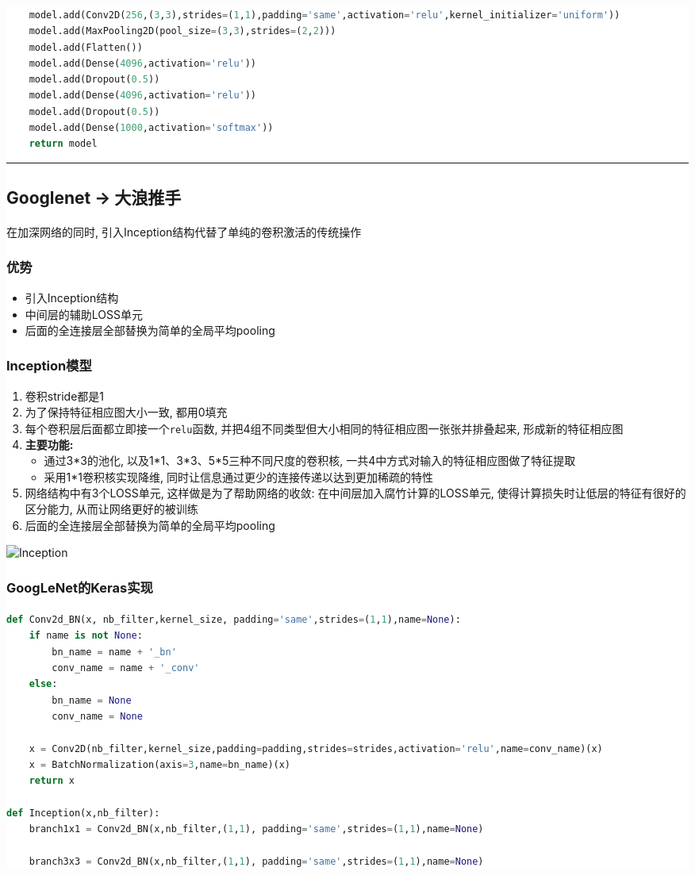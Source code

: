 ```python
    model.add(Conv2D(256,(3,3),strides=(1,1),padding='same',activation='relu',kernel_initializer='uniform'))
    model.add(MaxPooling2D(pool_size=(3,3),strides=(2,2)))
    model.add(Flatten())
    model.add(Dense(4096,activation='relu'))
    model.add(Dropout(0.5))
    model.add(Dense(4096,activation='relu'))
    model.add(Dropout(0.5))
    model.add(Dense(1000,activation='softmax'))
    return model
```

------

<a name="Googlenet"></a>

## Googlenet -> 大浪推手

在加深网络的同时, 引入Inception结构代替了单纯的卷积激活的传统操作

<a name="Googlenet优势"></a>

### 优势

- 引入Inception结构
- 中间层的辅助LOSS单元
- 后面的全连接层全部替换为简单的全局平均pooling

<a name="Inception模型"></a>

### Inception模型

1. 卷积stride都是1
2. 为了保持特征相应图大小一致, 都用0填充
3. 每个卷积层后面都立即接一个`relu`函数, 并把4组不同类型但大小相同的特征相应图一张张并排叠起来, 形成新的特征相应图
4. **主要功能:**
   - 通过3*3的池化, 以及1\*1、3\*3、5\*5三种不同尺度的卷积核, 一共4中方式对输入的特征相应图做了特征提取
   - 采用1*1卷积核实现降维, 同时让信息通过更少的连接传递以达到更加稀疏的特性
5. 网络结构中有3个LOSS单元, 这样做是为了帮助网络的收敛: 在中间层加入腐竹计算的LOSS单元, 使得计算损失时让低层的特征有很好的区分能力, 从而让网络更好的被训练
6. 后面的全连接层全部替换为简单的全局平均pooling

![Inception](https://images2017.cnblogs.com/blog/1093303/201802/1093303-20180217131828906-234829229.png)

<a name="GoogLeNet的Keras实现"></a>

### GoogLeNet的Keras实现

```python
def Conv2d_BN(x, nb_filter,kernel_size, padding='same',strides=(1,1),name=None):
    if name is not None:
        bn_name = name + '_bn'
        conv_name = name + '_conv'
    else:
        bn_name = None
        conv_name = None

    x = Conv2D(nb_filter,kernel_size,padding=padding,strides=strides,activation='relu',name=conv_name)(x)
    x = BatchNormalization(axis=3,name=bn_name)(x)
    return x

def Inception(x,nb_filter):
    branch1x1 = Conv2d_BN(x,nb_filter,(1,1), padding='same',strides=(1,1),name=None)

    branch3x3 = Conv2d_BN(x,nb_filter,(1,1), padding='same',strides=(1,1),name=None)
```